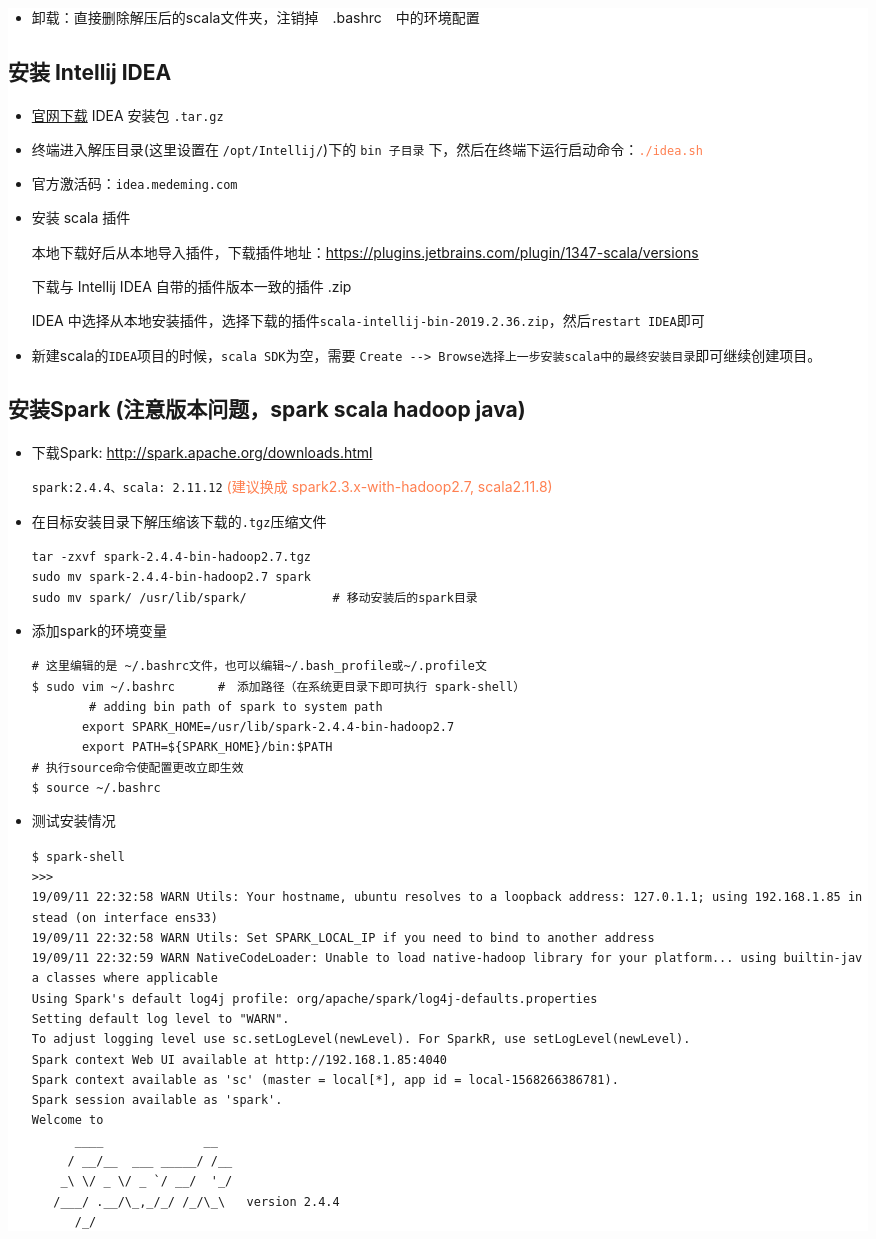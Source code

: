 - 卸载：直接删除解压后的scala文件夹，注销掉　.bashrc　中的环境配置

  

## 安装 Intellij IDEA

- [官网下载](https://www.jetbrains.com/idea/download/#section=linux) IDEA 安装包  `.tar.gz` 

- 终端进入解压目录(这里设置在 `/opt/Intellij/`)下的 `bin 子目录` 下，然后在终端下运行启动命令：<font color=coral>`./idea.sh`</font>

- 官方激活码：`idea.medeming.com`

- 安装 scala 插件

  本地下载好后从本地导入插件，下载插件地址：https://plugins.jetbrains.com/plugin/1347-scala/versions

  下载与 Intellij IDEA 自带的插件版本一致的插件 .zip

  IDEA 中选择从本地安装插件，选择下载的插件`scala-intellij-bin-2019.2.36.zip`，然后`restart IDEA`即可

- 新建scala的`IDEA`项目的时候，`scala SDK`为空，需要 `Create --> Browse选择上一步安装scala中的最终安装目录`即可继续创建项目。



## 安装Spark (注意版本问题，spark  scala   hadoop  java)

- 下载Spark: http://spark.apache.org/downloads.html

  `spark:2.4.4、scala: 2.11.12` <font color=coral>(建议换成 spark2.3.x-with-hadoop2.7, scala2.11.8)</font>

- 在目标安装目录下解压缩该下载的`.tgz`压缩文件

  ```
  tar -zxvf spark-2.4.4-bin-hadoop2.7.tgz
  sudo mv spark-2.4.4-bin-hadoop2.7 spark
  sudo mv spark/ /usr/lib/spark/			# 移动安装后的spark目录
  ```

- 添加spark的环境变量

  ```
  # 这里编辑的是 ~/.bashrc文件，也可以编辑~/.bash_profile或~/.profile文
  $ sudo vim ~/.bashrc      #　添加路径（在系统更目录下即可执行 spark-shell） 
          # adding bin path of spark to system path
  		 export SPARK_HOME=/usr/lib/spark-2.4.4-bin-hadoop2.7
  		 export PATH=${SPARK_HOME}/bin:$PATH
  # 执行source命令使配置更改立即生效
  $ source ~/.bashrc
  ```

- 测试安装情况

  ```
  $ spark-shell
  >>>
  19/09/11 22:32:58 WARN Utils: Your hostname, ubuntu resolves to a loopback address: 127.0.1.1; using 192.168.1.85 instead (on interface ens33)
  19/09/11 22:32:58 WARN Utils: Set SPARK_LOCAL_IP if you need to bind to another address
  19/09/11 22:32:59 WARN NativeCodeLoader: Unable to load native-hadoop library for your platform... using builtin-java classes where applicable
  Using Spark's default log4j profile: org/apache/spark/log4j-defaults.properties
  Setting default log level to "WARN".
  To adjust logging level use sc.setLogLevel(newLevel). For SparkR, use setLogLevel(newLevel).
  Spark context Web UI available at http://192.168.1.85:4040
  Spark context available as 'sc' (master = local[*], app id = local-1568266386781).
  Spark session available as 'spark'.
  Welcome to
        ____              __
       / __/__  ___ _____/ /__
      _\ \/ _ \/ _ `/ __/  '_/
     /___/ .__/\_,_/_/ /_/\_\   version 2.4.4
        /_/
  ```